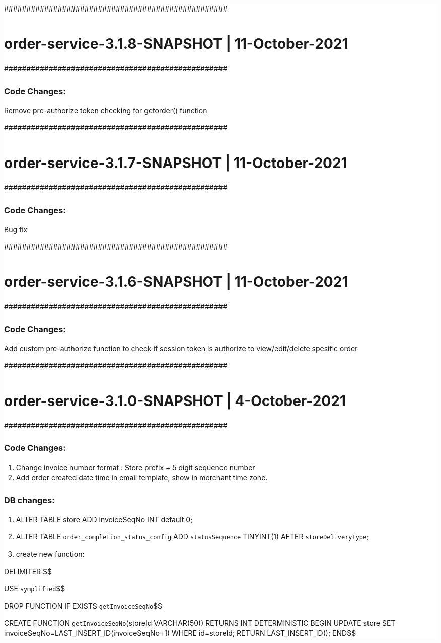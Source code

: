 
##################################################
# order-service-3.1.8-SNAPSHOT | 11-October-2021
##################################################
### Code Changes:
Remove pre-authorize token checking for getorder() function


##################################################
# order-service-3.1.7-SNAPSHOT | 11-October-2021
##################################################
### Code Changes:
Bug fix


##################################################
# order-service-3.1.6-SNAPSHOT | 11-October-2021
##################################################
### Code Changes:
Add custom pre-authorize function to check if session token is authorize to view/edit/delete spesific order


##################################################
# order-service-3.1.0-SNAPSHOT | 4-October-2021
##################################################
### Code Changes:
1. Change invoice number format : Store prefix + 5 digit sequence number
2. Add order created date time in email template, show in merchant time zone.

### DB changes:
1. ALTER TABLE store ADD invoiceSeqNo INT default 0;
2. ALTER TABLE `order_completion_status_config` ADD `statusSequence` TINYINT(1) AFTER `storeDeliveryType`;

3. create new function:

DELIMITER $$

USE `symplified`$$

DROP FUNCTION IF EXISTS `getInvoiceSeqNo`$$

CREATE FUNCTION `getInvoiceSeqNo`(storeId VARCHAR(50)) RETURNS INT
    DETERMINISTIC
BEGIN
UPDATE store SET invoiceSeqNo=LAST_INSERT_ID(invoiceSeqNo+1) WHERE id=storeId;
RETURN LAST_INSERT_ID();
END$$
